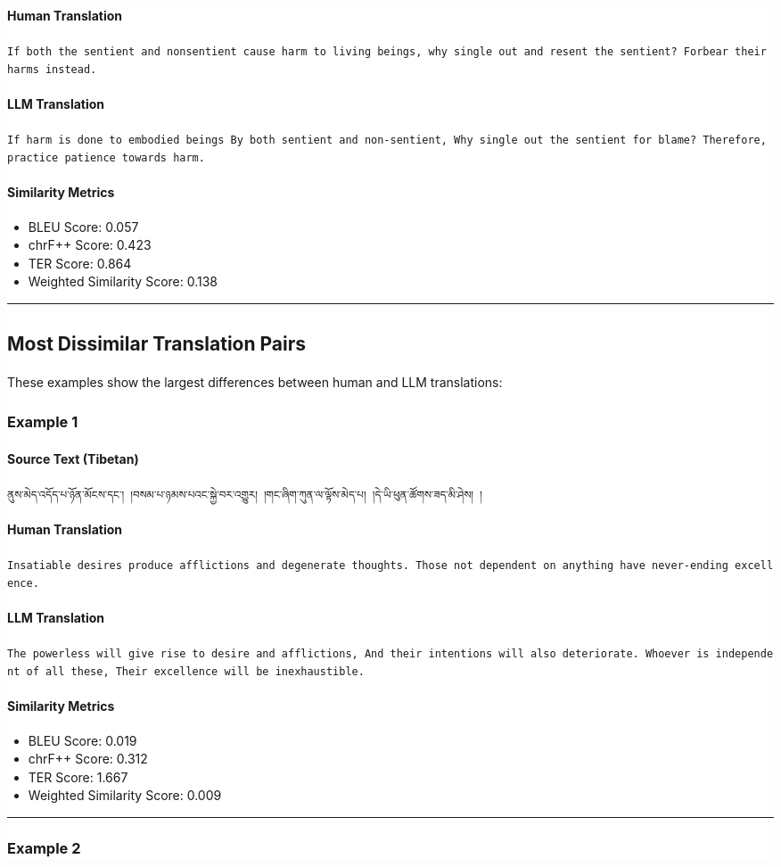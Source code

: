 #### Human Translation
```
If both the sentient and nonsentient cause harm to living beings, why single out and resent the sentient? Forbear their harms instead.
```

#### LLM Translation
```
If harm is done to embodied beings By both sentient and non-sentient, Why single out the sentient for blame? Therefore, practice patience towards harm.
```

#### Similarity Metrics
- BLEU Score: 0.057
- chrF++ Score: 0.423
- TER Score: 0.864
- Weighted Similarity Score: 0.138

---

## Most Dissimilar Translation Pairs
These examples show the largest differences between human and LLM translations:

### Example 1

#### Source Text (Tibetan)
```tibetan
ནུས་མེད་འདོད་པ་ཉོན་མོངས་དང་། །བསམ་པ་ཉམས་པའང་སྐྱེ་བར་འགྱུར། །གང་ཞིག་ཀུན་ལ་ལྟོས་མེད་པ། །དེ་ཡི་ཕུན་ཚོགས་ཟད་མི་ཤེས། །
```

#### Human Translation
```
Insatiable desires produce afflictions and degenerate thoughts. Those not dependent on anything have never-ending excellence.
```

#### LLM Translation
```
The powerless will give rise to desire and afflictions, And their intentions will also deteriorate. Whoever is independent of all these, Their excellence will be inexhaustible.
```

#### Similarity Metrics
- BLEU Score: 0.019
- chrF++ Score: 0.312
- TER Score: 1.667
- Weighted Similarity Score: 0.009

---
### Example 2
